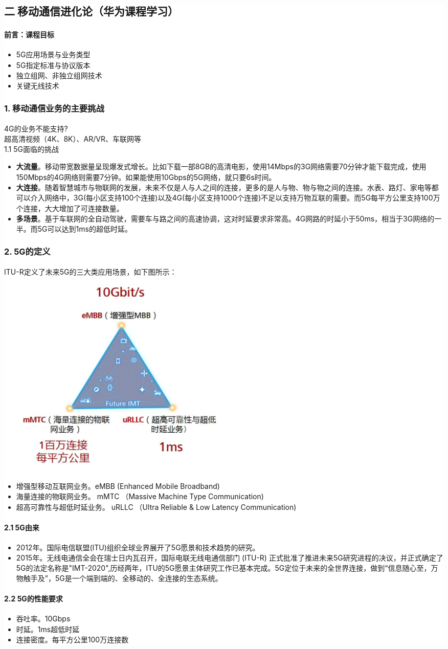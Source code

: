 ## 二 移动通信进化论（华为课程学习）
#### 前言：课程目标
* 5G应用场景与业务类型
* 5G指定标准与协议版本
* 独立组网、非独立组网技术
* 关键无线技术

### 1. 移动通信业务的主要挑战
4G的业务不能支持?<br>
超高清视频（4K、8K）、AR/VR、车联网等<br>
1.1 5G面临的挑战
* **大流量**。移动带宽数据量呈现爆发式增长。比如下载一部8GB的高清电影，使用14Mbps的3G网络需要70分钟才能下载完成，使用150Mbps的4G网络则需要7分钟。如果能使用10Gbps的5G网络，就只要6s时间。
* **大连接**。随着智慧城市与物联网的发展，未来不仅是人与人之间的连接，更多的是人与物、物与物之间的连接。水表、路灯、家电等都可以介入网络中，3G(每小区支持100个连接)以及4G(每小区支持1000个连接)不足以支持万物互联的需要。而5G每平方公里支持100万个连接，大大增加了可连接数量。
* **多场景**。基于车联网的全自动驾驶，需要车与路之间的高速协调，这对时延要求非常高。4G网路的时延小于50ms，相当于3G网络的一半。而5G可以达到1ms的超低时延。
### 2. 5G的定义
ITU-R定义了未来5G的三大类应用场景，如下图所示：<br>
![Figure 1](pciture/3GPP/HuaWei5G_Class1_Figure1.png) <br>
* 增强型移动互联网业务。eMBB (Enhanced Mobile Broadband)
* 海量连接的物联网业务。 mMTC （Massive Machine Type Communication)
* 超高可靠性与超低时延业务。 uRLLC （Ultra Reliable & Low Latency Communication)

#### 2.1 5G由来
* 2012年。国际电信联盟(ITU)组织全球业界展开了5G愿景和技术趋势的研究。
* 2015年。无线电通信全会在瑞士日内瓦召开，国际电联无线电通信部门 (ITU-R) 正式批准了推进未来5G研究进程的决议，并正式确定了5G的法定名称是"IMT-2020",历经两年，ITU的5G愿景主体研究工作已基本完成。5G定位于未来的全世界连接，做到“信息随心至，万物触手及”，5G是一个端到端的、全移动的、全连接的生态系统。

#### 2.2 5G的性能要求
* 吞吐率。10Gbps
* 时延。1ms超低时延
* 连接密度。每平方公里100万连接数
